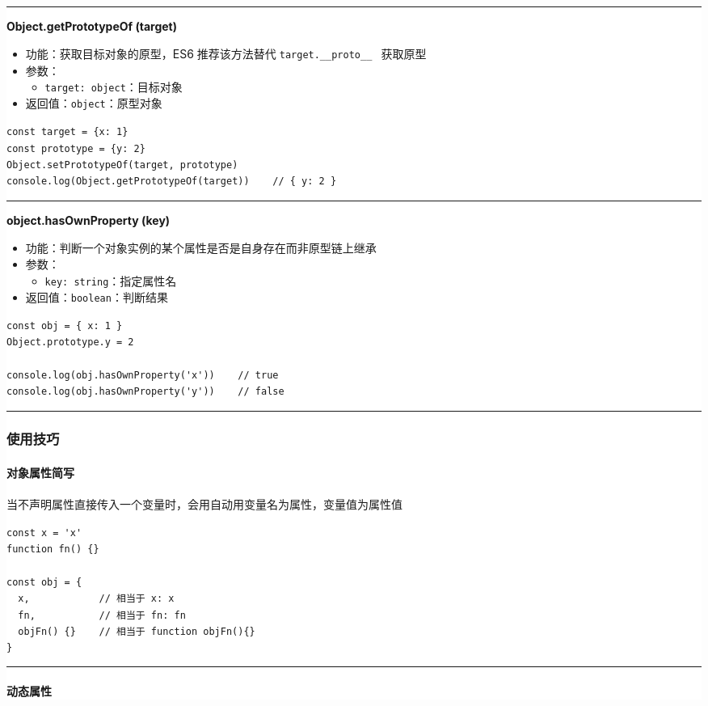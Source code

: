 -------

**Object.getPrototypeOf (target)**

- 功能：获取目标对象的原型，ES6 推荐该方法替代 `target.__proto__ ` 获取原型
- 参数：
  - `target: object`：目标对象
- 返回值：`object`：原型对象

```tsx
const target = {x: 1}
const prototype = {y: 2}
Object.setPrototypeOf(target, prototype)
console.log(Object.getPrototypeOf(target))    // { y: 2 }
```

------

**object.hasOwnProperty (key)**

- 功能：判断一个对象实例的某个属性是否是自身存在而非原型链上继承
- 参数：
  - `key: string`：指定属性名
- 返回值：`boolean`：判断结果

```tsx
const obj = { x: 1 }
Object.prototype.y = 2

console.log(obj.hasOwnProperty('x'))    // true
console.log(obj.hasOwnProperty('y'))    // false
```



-----

### 使用技巧

#### 对象属性简写

当不声明属性直接传入一个变量时，会用自动用变量名为属性，变量值为属性值

```tsx
const x = 'x'
function fn() {}

const obj = {
  x,            // 相当于 x: x
  fn,           // 相当于 fn: fn
  objFn() {}    // 相当于 function objFn(){}
}
```

-----

#### 动态属性
